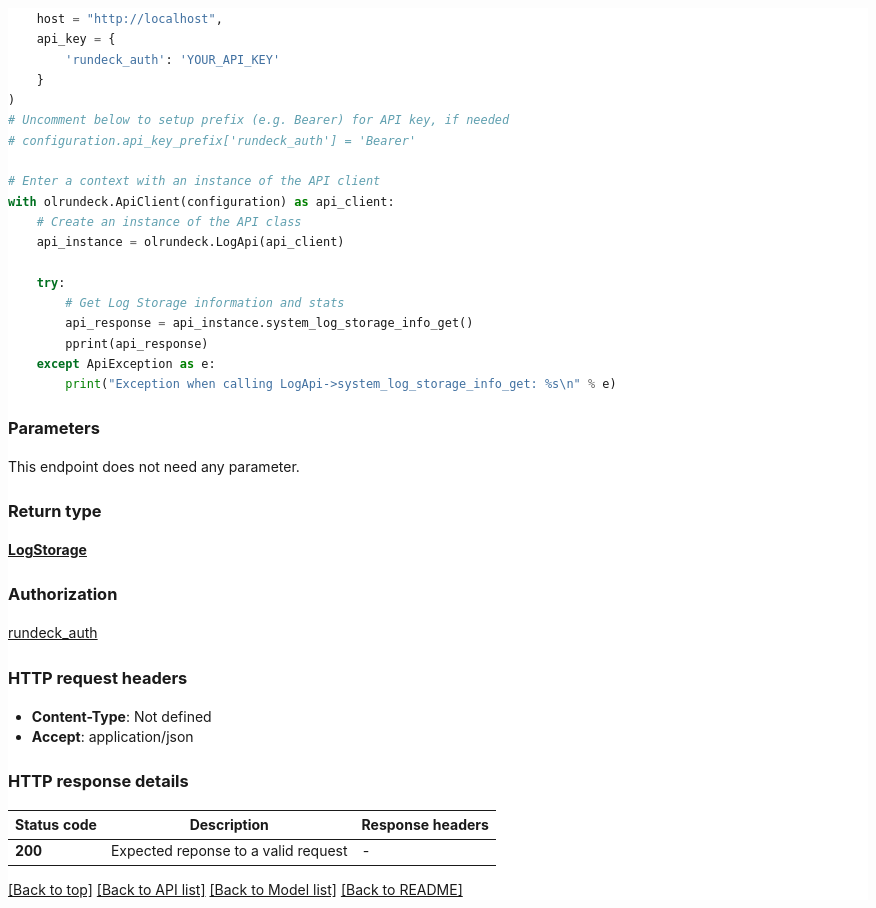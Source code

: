 ```python
    host = "http://localhost",
    api_key = {
        'rundeck_auth': 'YOUR_API_KEY'
    }
)
# Uncomment below to setup prefix (e.g. Bearer) for API key, if needed
# configuration.api_key_prefix['rundeck_auth'] = 'Bearer'

# Enter a context with an instance of the API client
with olrundeck.ApiClient(configuration) as api_client:
    # Create an instance of the API class
    api_instance = olrundeck.LogApi(api_client)
    
    try:
        # Get Log Storage information and stats
        api_response = api_instance.system_log_storage_info_get()
        pprint(api_response)
    except ApiException as e:
        print("Exception when calling LogApi->system_log_storage_info_get: %s\n" % e)
```

### Parameters
This endpoint does not need any parameter.

### Return type

[**LogStorage**](LogStorage.md)

### Authorization

[rundeck_auth](../README.md#rundeck_auth)

### HTTP request headers

 - **Content-Type**: Not defined
 - **Accept**: application/json

### HTTP response details
| Status code | Description | Response headers |
|-------------|-------------|------------------|
**200** | Expected reponse to a valid request |  -  |

[[Back to top]](#) [[Back to API list]](../README.md#documentation-for-api-endpoints) [[Back to Model list]](../README.md#documentation-for-models) [[Back to README]](../README.md)

